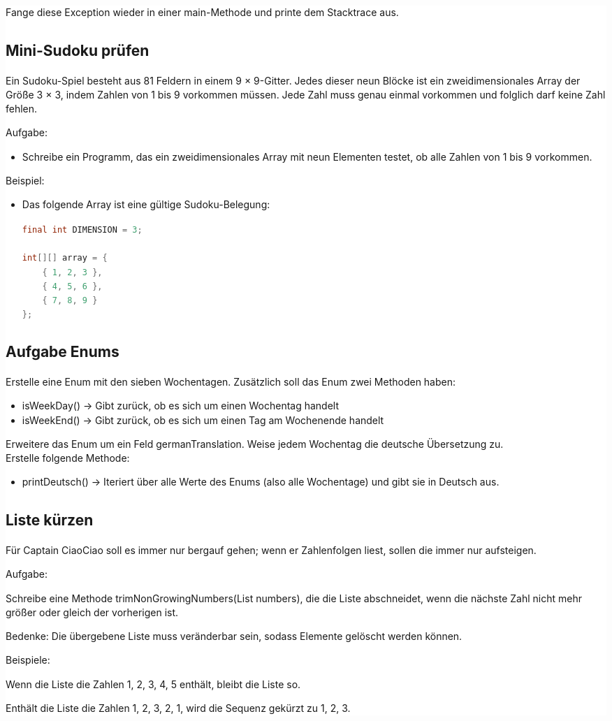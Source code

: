 Fange diese Exception wieder in einer main-Methode und printe dem Stacktrace aus.

## Mini-Sudoku prüfen
Ein Sudoku-Spiel besteht aus 81 Feldern in einem 9 × 9-Gitter. Jedes dieser neun Blöcke ist ein zweidimensionales Array der Größe 3 × 3, indem Zahlen von 1 bis 9 vorkommen müssen. Jede Zahl muss genau einmal vorkommen und folglich darf keine Zahl fehlen.

Aufgabe:

-   Schreibe ein Programm, das ein zweidimensionales Array mit neun Elementen testet, ob alle Zahlen von 1 bis 9 vorkommen.

Beispiel:
-   Das folgende Array ist eine gültige Sudoku-Belegung:

    ```java
    final int DIMENSION = 3;
    
    int[][] array = {
        { 1, 2, 3 },
        { 4, 5, 6 },
        { 7, 8, 9 }
    };
    ```



## Aufgabe Enums

Erstelle eine Enum mit den sieben Wochentagen. Zusätzlich soll das Enum zwei Methoden haben:
- isWeekDay() -> Gibt zurück, ob es sich um einen Wochentag handelt
- isWeekEnd() -> Gibt zurück, ob es sich um einen Tag am Wochenende handelt

Erweitere das Enum um ein Feld germanTranslation. Weise jedem Wochentag die deutsche Übersetzung zu.  
Erstelle folgende Methode:
- printDeutsch() -> Iteriert über alle Werte des Enums (also alle Wochentage) und gibt sie in Deutsch aus.


## Liste kürzen
Für Captain CiaoCiao soll es immer nur bergauf gehen; wenn er Zahlenfolgen liest, sollen die immer nur aufsteigen.

Aufgabe:

Schreibe eine Methode trimNonGrowingNumbers(List<Double> numbers), die die Liste abschneidet, wenn die nächste Zahl nicht mehr größer oder gleich der vorherigen ist.

Bedenke: Die übergebene Liste muss veränderbar sein, sodass Elemente gelöscht werden können.

Beispiele:

Wenn die Liste die Zahlen 1, 2, 3, 4, 5 enthält, bleibt die Liste so.

Enthält die Liste die Zahlen 1, 2, 3, 2, 1, wird die Sequenz gekürzt zu 1, 2, 3.
